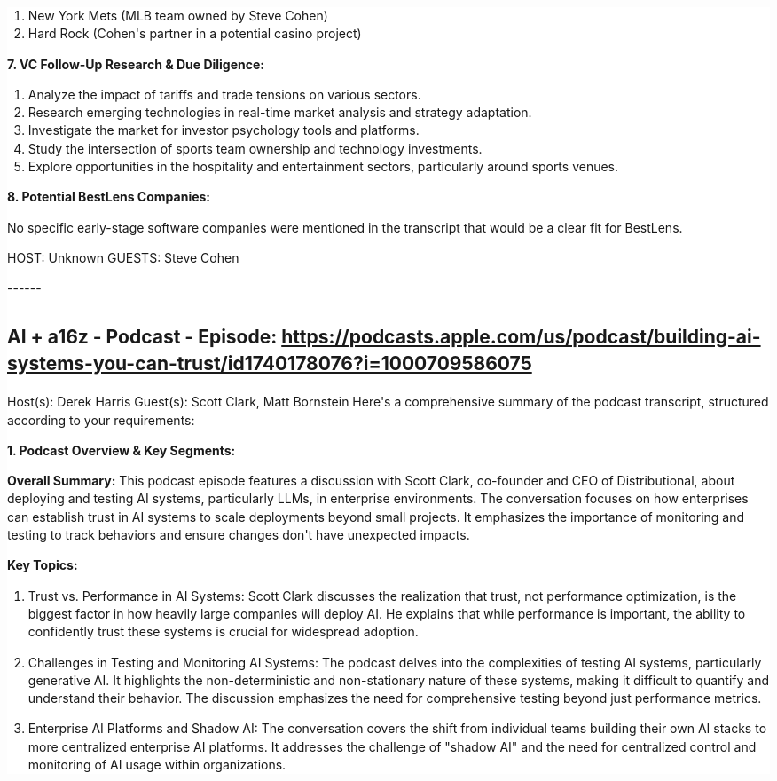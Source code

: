 1. New York Mets (MLB team owned by Steve Cohen)
2. Hard Rock (Cohen's partner in a potential casino project)

**7. VC Follow-Up Research & Due Diligence:**

1. Analyze the impact of tariffs and trade tensions on various sectors.
2. Research emerging technologies in real-time market analysis and strategy adaptation.
3. Investigate the market for investor psychology tools and platforms.
4. Study the intersection of sports team ownership and technology investments.
5. Explore opportunities in the hospitality and entertainment sectors, particularly around sports venues.

**8. Potential BestLens Companies:**

No specific early-stage software companies were mentioned in the transcript that would be a clear fit for BestLens.

HOST: Unknown
GUESTS: Steve Cohen

---<CUT>---

## AI + a16z - Podcast - Episode: https://podcasts.apple.com/us/podcast/building-ai-systems-you-can-trust/id1740178076?i=1000709586075
Host(s): Derek Harris
Guest(s): Scott Clark, Matt Bornstein
Here's a comprehensive summary of the podcast transcript, structured according to your requirements:

**1. Podcast Overview & Key Segments:**

**Overall Summary:** 
This podcast episode features a discussion with Scott Clark, co-founder and CEO of Distributional, about deploying and testing AI systems, particularly LLMs, in enterprise environments. The conversation focuses on how enterprises can establish trust in AI systems to scale deployments beyond small projects. It emphasizes the importance of monitoring and testing to track behaviors and ensure changes don't have unexpected impacts.

**Key Topics:**
1. Trust vs. Performance in AI Systems:
   Scott Clark discusses the realization that trust, not performance optimization, is the biggest factor in how heavily large companies will deploy AI. He explains that while performance is important, the ability to confidently trust these systems is crucial for widespread adoption.

2. Challenges in Testing and Monitoring AI Systems:
   The podcast delves into the complexities of testing AI systems, particularly generative AI. It highlights the non-deterministic and non-stationary nature of these systems, making it difficult to quantify and understand their behavior. The discussion emphasizes the need for comprehensive testing beyond just performance metrics.

3. Enterprise AI Platforms and Shadow AI:
   The conversation covers the shift from individual teams building their own AI stacks to more centralized enterprise AI platforms. It addresses the challenge of "shadow AI" and the need for centralized control and monitoring of AI usage within organizations.

